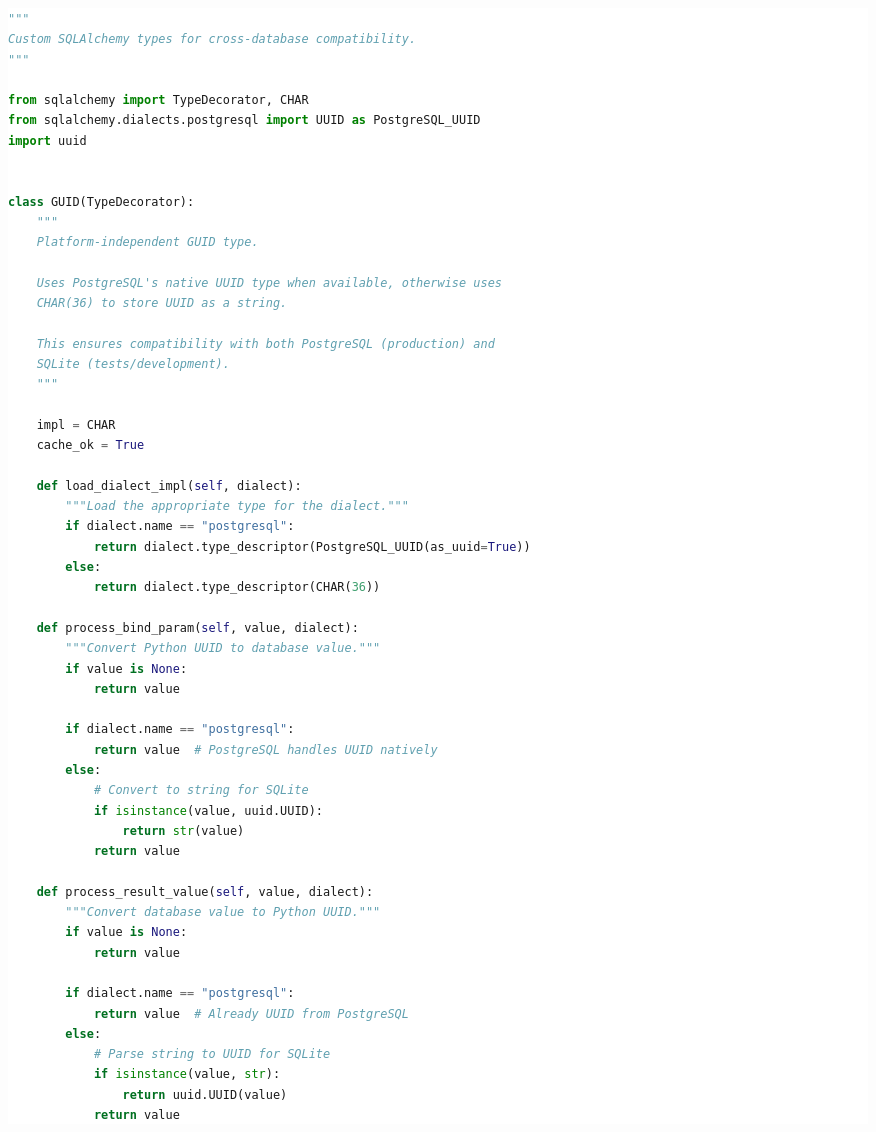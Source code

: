 ```python
"""
Custom SQLAlchemy types for cross-database compatibility.
"""

from sqlalchemy import TypeDecorator, CHAR
from sqlalchemy.dialects.postgresql import UUID as PostgreSQL_UUID
import uuid


class GUID(TypeDecorator):
    """
    Platform-independent GUID type.

    Uses PostgreSQL's native UUID type when available, otherwise uses
    CHAR(36) to store UUID as a string.

    This ensures compatibility with both PostgreSQL (production) and
    SQLite (tests/development).
    """

    impl = CHAR
    cache_ok = True

    def load_dialect_impl(self, dialect):
        """Load the appropriate type for the dialect."""
        if dialect.name == "postgresql":
            return dialect.type_descriptor(PostgreSQL_UUID(as_uuid=True))
        else:
            return dialect.type_descriptor(CHAR(36))

    def process_bind_param(self, value, dialect):
        """Convert Python UUID to database value."""
        if value is None:
            return value
        
        if dialect.name == "postgresql":
            return value  # PostgreSQL handles UUID natively
        else:
            # Convert to string for SQLite
            if isinstance(value, uuid.UUID):
                return str(value)
            return value

    def process_result_value(self, value, dialect):
        """Convert database value to Python UUID."""
        if value is None:
            return value
        
        if dialect.name == "postgresql":
            return value  # Already UUID from PostgreSQL
        else:
            # Parse string to UUID for SQLite
            if isinstance(value, str):
                return uuid.UUID(value)
            return value
```
